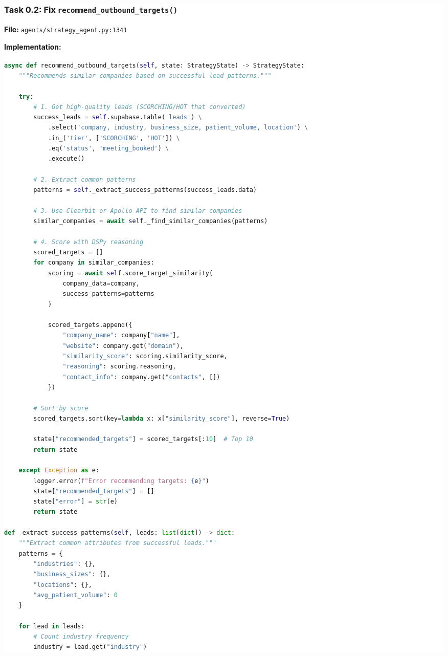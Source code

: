 
### Task 0.2: Fix `recommend_outbound_targets()`

**File:** `agents/strategy_agent.py:1341`

**Implementation:**

```python
async def recommend_outbound_targets(self, state: StrategyState) -> StrategyState:
    """Recommends similar companies based on successful lead patterns."""

    try:
        # 1. Get high-quality leads (SCORCHING/HOT that converted)
        success_leads = self.supabase.table('leads') \
            .select('company, industry, business_size, patient_volume, location') \
            .in_('tier', ['SCORCHING', 'HOT']) \
            .eq('status', 'meeting_booked') \
            .execute()

        # 2. Extract common patterns
        patterns = self._extract_success_patterns(success_leads.data)

        # 3. Use Clearbit or Apollo API to find similar companies
        similar_companies = await self._find_similar_companies(patterns)

        # 4. Score with DSPy reasoning
        scored_targets = []
        for company in similar_companies:
            scoring = await self.score_target_similarity(
                company_data=company,
                success_patterns=patterns
            )

            scored_targets.append({
                "company_name": company["name"],
                "website": company.get("domain"),
                "similarity_score": scoring.similarity_score,
                "reasoning": scoring.reasoning,
                "contact_info": company.get("contacts", [])
            })

        # Sort by score
        scored_targets.sort(key=lambda x: x["similarity_score"], reverse=True)

        state["recommended_targets"] = scored_targets[:10]  # Top 10
        return state

    except Exception as e:
        logger.error(f"Error recommending targets: {e}")
        state["recommended_targets"] = []
        state["error"] = str(e)
        return state

def _extract_success_patterns(self, leads: list[dict]) -> dict:
    """Extract common attributes from successful leads."""
    patterns = {
        "industries": {},
        "business_sizes": {},
        "locations": {},
        "avg_patient_volume": 0
    }

    for lead in leads:
        # Count industry frequency
        industry = lead.get("industry")
```